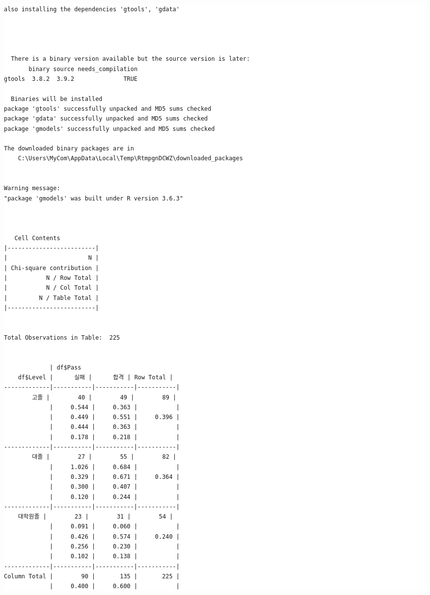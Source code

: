     also installing the dependencies 'gtools', 'gdata'




      There is a binary version available but the source version is later:
           binary source needs_compilation
    gtools  3.8.2  3.9.2              TRUE

      Binaries will be installed
    package 'gtools' successfully unpacked and MD5 sums checked
    package 'gdata' successfully unpacked and MD5 sums checked
    package 'gmodels' successfully unpacked and MD5 sums checked

    The downloaded binary packages are in
    	C:\Users\MyCom\AppData\Local\Temp\RtmpgnDCWZ\downloaded_packages


    Warning message:
    "package 'gmodels' was built under R version 3.6.3"



       Cell Contents
    |-------------------------|
    |                       N |
    | Chi-square contribution |
    |           N / Row Total |
    |           N / Col Total |
    |         N / Table Total |
    |-------------------------|


    Total Observations in Table:  225


                 | df$Pass
        df$Level |      실패 |      합격 | Row Total |
    -------------|-----------|-----------|-----------|
            고졸 |        40 |        49 |        89 |
                 |     0.544 |     0.363 |           |
                 |     0.449 |     0.551 |     0.396 |
                 |     0.444 |     0.363 |           |
                 |     0.178 |     0.218 |           |
    -------------|-----------|-----------|-----------|
            대졸 |        27 |        55 |        82 |
                 |     1.026 |     0.684 |           |
                 |     0.329 |     0.671 |     0.364 |
                 |     0.300 |     0.407 |           |
                 |     0.120 |     0.244 |           |
    -------------|-----------|-----------|-----------|
        대학원졸 |        23 |        31 |        54 |
                 |     0.091 |     0.060 |           |
                 |     0.426 |     0.574 |     0.240 |
                 |     0.256 |     0.230 |           |
                 |     0.102 |     0.138 |           |
    -------------|-----------|-----------|-----------|
    Column Total |        90 |       135 |       225 |
                 |     0.400 |     0.600 |           |